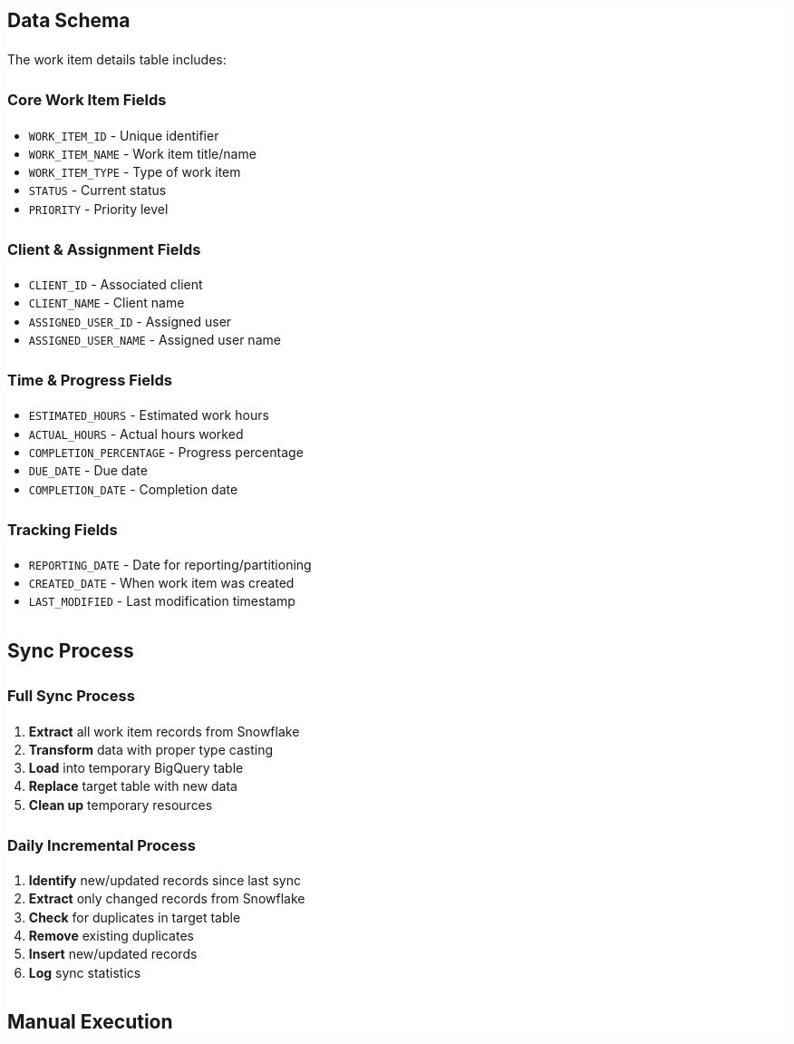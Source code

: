 ## Data Schema

The work item details table includes:

### Core Work Item Fields
- `WORK_ITEM_ID` - Unique identifier
- `WORK_ITEM_NAME` - Work item title/name
- `WORK_ITEM_TYPE` - Type of work item
- `STATUS` - Current status
- `PRIORITY` - Priority level

### Client & Assignment Fields
- `CLIENT_ID` - Associated client
- `CLIENT_NAME` - Client name
- `ASSIGNED_USER_ID` - Assigned user
- `ASSIGNED_USER_NAME` - Assigned user name

### Time & Progress Fields
- `ESTIMATED_HOURS` - Estimated work hours
- `ACTUAL_HOURS` - Actual hours worked
- `COMPLETION_PERCENTAGE` - Progress percentage
- `DUE_DATE` - Due date
- `COMPLETION_DATE` - Completion date

### Tracking Fields
- `REPORTING_DATE` - Date for reporting/partitioning
- `CREATED_DATE` - When work item was created
- `LAST_MODIFIED` - Last modification timestamp

## Sync Process

### Full Sync Process
1. **Extract** all work item records from Snowflake
2. **Transform** data with proper type casting
3. **Load** into temporary BigQuery table
4. **Replace** target table with new data
5. **Clean up** temporary resources

### Daily Incremental Process
1. **Identify** new/updated records since last sync
2. **Extract** only changed records from Snowflake
3. **Check** for duplicates in target table
4. **Remove** existing duplicates
5. **Insert** new/updated records
6. **Log** sync statistics

## Manual Execution
